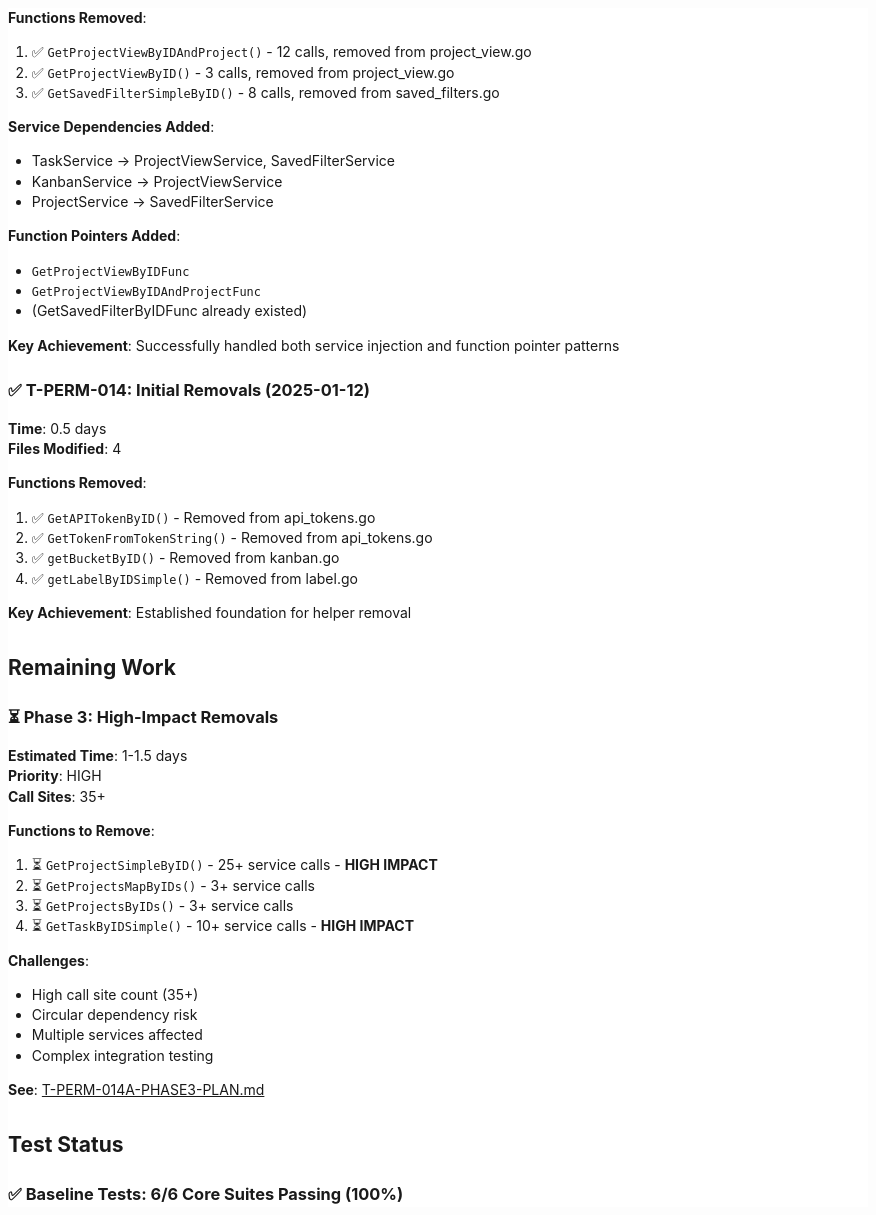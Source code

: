 **Functions Removed**:
1. ✅ `GetProjectViewByIDAndProject()` - 12 calls, removed from project_view.go
2. ✅ `GetProjectViewByID()` - 3 calls, removed from project_view.go
3. ✅ `GetSavedFilterSimpleByID()` - 8 calls, removed from saved_filters.go

**Service Dependencies Added**:
- TaskService → ProjectViewService, SavedFilterService
- KanbanService → ProjectViewService
- ProjectService → SavedFilterService

**Function Pointers Added**:
- `GetProjectViewByIDFunc`
- `GetProjectViewByIDAndProjectFunc`
- (GetSavedFilterByIDFunc already existed)

**Key Achievement**: Successfully handled both service injection and function pointer patterns

### ✅ T-PERM-014: Initial Removals (2025-01-12)
**Time**: 0.5 days  
**Files Modified**: 4  

**Functions Removed**:
1. ✅ `GetAPITokenByID()` - Removed from api_tokens.go
2. ✅ `GetTokenFromTokenString()` - Removed from api_tokens.go
3. ✅ `getBucketByID()` - Removed from kanban.go
4. ✅ `getLabelByIDSimple()` - Removed from label.go

**Key Achievement**: Established foundation for helper removal

## Remaining Work

### ⏳ Phase 3: High-Impact Removals
**Estimated Time**: 1-1.5 days  
**Priority**: HIGH  
**Call Sites**: 35+  

**Functions to Remove**:
1. ⏳ `GetProjectSimpleByID()` - 25+ service calls - **HIGH IMPACT**
2. ⏳ `GetProjectsMapByIDs()` - 3+ service calls
3. ⏳ `GetProjectsByIDs()` - 3+ service calls
4. ⏳ `GetTaskByIDSimple()` - 10+ service calls - **HIGH IMPACT**

**Challenges**:
- High call site count (35+)
- Circular dependency risk
- Multiple services affected
- Complex integration testing

**See**: [T-PERM-014A-PHASE3-PLAN.md](./T-PERM-014A-PHASE3-PLAN.md)

## Test Status

### ✅ Baseline Tests: 6/6 Core Suites Passing (100%) 

